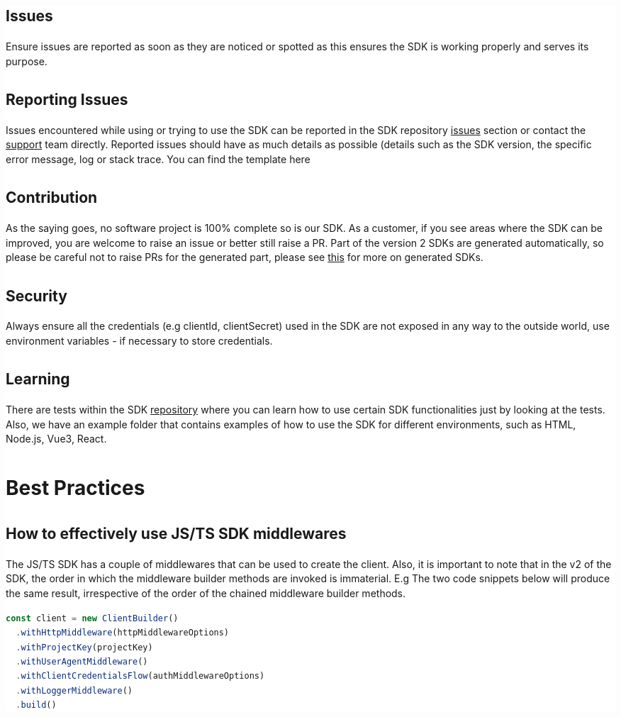 ## Issues

Ensure issues are reported as soon as they are noticed or spotted
as this ensures the SDK is working properly and serves its purpose.

## Reporting Issues

Issues encountered while using or trying to use the SDK can be
reported in the SDK repository [issues](https://github.com/commercetools/commercetools-sdk-typescript/issues) section or contact the [support](https://jira.commercetools.com/servicedesk/customer/portal/1) team directly. Reported issues should have as much details as possible (details such as the SDK version, the specific error message, log or stack trace. You can find the template here

## Contribution

As the saying goes, no software project is 100% complete so is our SDK. As a customer, if you see areas where the SDK can be improved, you are welcome to raise an issue or better still raise a PR.
Part of the version 2 SDKs are generated automatically, so please be careful not to raise PRs for the generated part, please see [this](https://github.com/commercetools/rmf-codegen/tree/main/node/rmf-codegen) for more on generated SDKs.

## Security

Always ensure all the credentials (e.g clientId, clientSecret) used in the SDK are not exposed in any way to the outside world, use environment variables - if necessary to store credentials.

## Learning

There are tests within the SDK [repository](https://github.com/commercetools/commercetools-sdk-typescript) where you can learn how to use certain SDK functionalities just by looking at the tests. Also, we have an example folder that contains examples of how to use the SDK for different environments, such as HTML, Node.js, Vue3, React.

# Best Practices

## How to effectively use JS/TS SDK middlewares

The JS/TS SDK has a couple of middlewares that can be used to create the client. Also, it is important to note that in the v2 of the SDK, the order in which the middleware builder methods are invoked is immaterial. E.g The two code snippets below will produce the same result, irrespective of the order of the chained middleware builder methods.

```ts
const client = new ClientBuilder()
  .withHttpMiddleware(httpMiddlewareOptions)
  .withProjectKey(projectKey)
  .withUserAgentMiddleware()
  .withClientCredentialsFlow(authMiddlewareOptions)
  .withLoggerMiddleware()
  .build()
```
